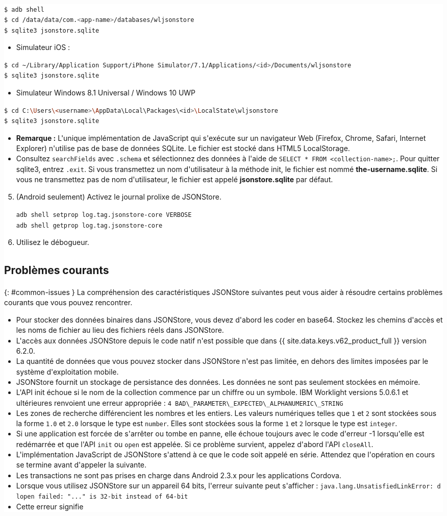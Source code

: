    ```bash
   $ adb shell
   $ cd /data/data/com.<app-name>/databases/wljsonstore
   $ sqlite3 jsonstore.sqlite
   ```

   * Simulateur iOS :

   ```bash
   $ cd ~/Library/Application Support/iPhone Simulator/7.1/Applications/<id>/Documents/wljsonstore
   $ sqlite3 jsonstore.sqlite
   ```  

   * Simulateur Windows 8.1 Universal / Windows 10 UWP

   ```bash
   $ cd C:\Users\<username>\AppData\Local\Packages\<id>\LocalState\wljsonstore
   $ sqlite3 jsonstore.sqlite
   ```

   * **Remarque :** L'unique implémentation de JavaScript qui s'exécute sur un navigateur Web (Firefox, Chrome, Safari, Internet Explorer) n'utilise pas de base de données SQLite. Le fichier est stocké dans HTML5 LocalStorage.
   * Consultez `searchFields` avec `.schema` et sélectionnez des données à l'aide de `SELECT * FROM <collection-name>;`. Pour quitter sqlite3, entrez `.exit`. Si vous transmettez un nom d'utilisateur à la méthode init, le fichier est nommé **the-username.sqlite**. Si vous ne transmettez pas de nom d'utilisateur, le fichier est appelé **jsonstore.sqlite** par défaut.
5. (Android seulement) Activez le journal prolixe de JSONStore.

   ```bash
   adb shell setprop log.tag.jsonstore-core VERBOSE
   adb shell getprop log.tag.jsonstore-core
   ```

6. Utilisez le débogueur.

## Problèmes courants
{: #common-issues }
La compréhension des caractéristiques JSONStore suivantes peut vous aider à résoudre certains
problèmes courants que vous pouvez rencontrer.  

* Pour stocker des données binaires dans JSONStore, vous devez d'abord les coder en base64. Stockez les chemins d'accès et les noms de
fichier au lieu des fichiers réels dans JSONStore.
* L'accès aux données JSONStore depuis le code natif n'est possible que dans
{{ site.data.keys.v62_product_full }} version 6.2.0.
* La quantité de données que vous pouvez stocker dans JSONStore n'est pas limitée, en dehors des limites imposées par le système d'exploitation mobile.
* JSONStore fournit un stockage de persistance des données. Les données ne sont pas seulement stockées en mémoire.
* L'API init échoue si le nom de la collection commence par un chiffre ou un symbole. IBM Worklight versions 5.0.6.1 et ultérieures renvoient une erreur appropriée : `4 BAD\_PARAMETER\_EXPECTED\_ALPHANUMERIC\_STRING`
* Les zones de recherche différencient les nombres et les entiers. Les valeurs numériques telles que `1` et `2` sont
stockées sous la forme `1.0` et `2.0` lorsque le type est `number`. Elles sont stockées sous la forme
`1` et `2` lorsque le type est `integer`.
* Si une application est forcée de s'arrêter ou tombe en panne, elle échoue toujours avec le code d'erreur -1 lorsqu'elle est redémarrée et que l'API `init` ou `open` est appelée. Si ce problème survient, appelez d'abord l'API `closeAll`.
* L'implémentation JavaScript de JSONStore s'attend à ce que le code soit appelé en série. Attendez que l'opération en cours se termine avant d'appeler la suivante.
* Les transactions ne sont pas prises en charge dans Android 2.3.x pour les applications Cordova.
* Lorsque vous utilisez JSONStore sur un appareil 64 bits, l'erreur suivante peut s'afficher : `java.lang.UnsatisfiedLinkError: dlopen failed: "..." is 32-bit instead of 64-bit`
* Cette erreur signifie